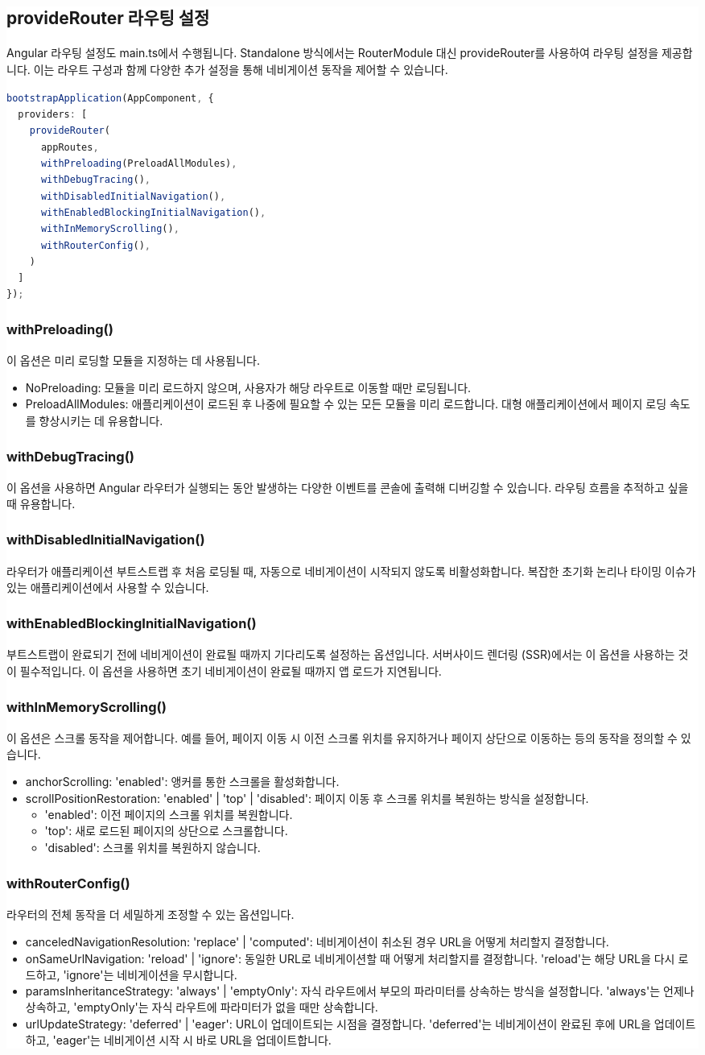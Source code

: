 ## provideRouter 라우팅 설정
Angular 라우팅 설정도 main.ts에서 수행됩니다. Standalone 방식에서는 RouterModule 대신 provideRouter를 사용하여 라우팅 설정을 제공합니다. 이는 라우트 구성과 함께 다양한 추가 설정을 통해 네비게이션 동작을 제어할 수 있습니다.

``` typescript
bootstrapApplication(AppComponent, {
  providers: [
    provideRouter(
      appRoutes,
      withPreloading(PreloadAllModules),  
      withDebugTracing(),  
      withDisabledInitialNavigation(),
      withEnabledBlockingInitialNavigation(),
      withInMemoryScrolling(),
      withRouterConfig(),
    )
  ]
});
```

### withPreloading()
이 옵션은 미리 로딩할 모듈을 지정하는 데 사용됩니다.

- NoPreloading: 모듈을 미리 로드하지 않으며, 사용자가 해당 라우트로 이동할 때만 로딩됩니다.
- PreloadAllModules: 애플리케이션이 로드된 후 나중에 필요할 수 있는 모든 모듈을 미리 로드합니다. 대형 애플리케이션에서 페이지 로딩 속도를 향상시키는 데 유용합니다.

### withDebugTracing()
이 옵션을 사용하면 Angular 라우터가 실행되는 동안 발생하는 다양한 이벤트를 콘솔에 출력해 디버깅할 수 있습니다. 라우팅 흐름을 추적하고 싶을 때 유용합니다.

### withDisabledInitialNavigation()
라우터가 애플리케이션 부트스트랩 후 처음 로딩될 때, 자동으로 네비게이션이 시작되지 않도록 비활성화합니다. 복잡한 초기화 논리나 타이밍 이슈가 있는 애플리케이션에서 사용할 수 있습니다.

### withEnabledBlockingInitialNavigation()
부트스트랩이 완료되기 전에 네비게이션이 완료될 때까지 기다리도록 설정하는 옵션입니다. 서버사이드 렌더링 (SSR)에서는 이 옵션을 사용하는 것이 필수적입니다. 이 옵션을 사용하면 초기 네비게이션이 완료될 때까지 앱 로드가 지연됩니다.

### withInMemoryScrolling()
이 옵션은 스크롤 동작을 제어합니다. 예를 들어, 페이지 이동 시 이전 스크롤 위치를 유지하거나 페이지 상단으로 이동하는 등의 동작을 정의할 수 있습니다.

- anchorScrolling: 'enabled': 앵커를 통한 스크롤을 활성화합니다.
- scrollPositionRestoration: 'enabled' | 'top' | 'disabled': 페이지 이동 후 스크롤 위치를 복원하는 방식을 설정합니다.
    - 'enabled': 이전 페이지의 스크롤 위치를 복원합니다.
    - 'top': 새로 로드된 페이지의 상단으로 스크롤합니다.
    - 'disabled': 스크롤 위치를 복원하지 않습니다.

### withRouterConfig()
라우터의 전체 동작을 더 세밀하게 조정할 수 있는 옵션입니다.

- canceledNavigationResolution: 'replace' | 'computed': 네비게이션이 취소된 경우 URL을 어떻게 처리할지 결정합니다.
- onSameUrlNavigation: 'reload' | 'ignore': 동일한 URL로 네비게이션할 때 어떻게 처리할지를 결정합니다. 'reload'는 해당 URL을 다시 로드하고, 'ignore'는 네비게이션을 무시합니다.
- paramsInheritanceStrategy: 'always' | 'emptyOnly': 자식 라우트에서 부모의 파라미터를 상속하는 방식을 설정합니다. 'always'는 언제나 상속하고, 'emptyOnly'는 자식 라우트에 파라미터가 없을 때만 상속합니다.
- urlUpdateStrategy: 'deferred' | 'eager': URL이 업데이트되는 시점을 결정합니다. 'deferred'는 네비게이션이 완료된 후에 URL을 업데이트하고, 'eager'는 네비게이션 시작 시 바로 URL을 업데이트합니다.
